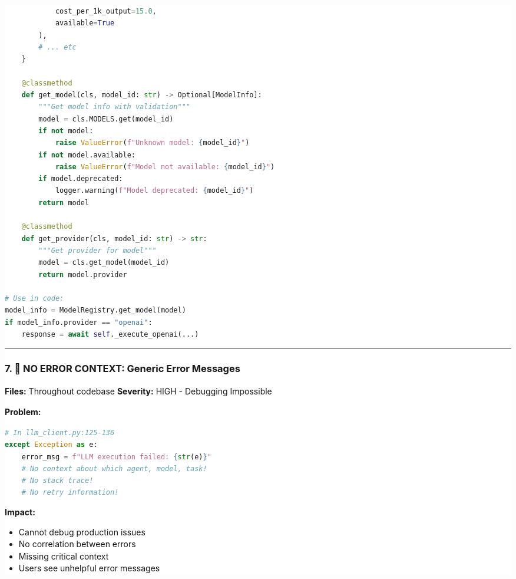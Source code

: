 ```python
            cost_per_1k_output=15.0,
            available=True
        ),
        # ... etc
    }

    @classmethod
    def get_model(cls, model_id: str) -> Optional[ModelInfo]:
        """Get model info with validation"""
        model = cls.MODELS.get(model_id)
        if not model:
            raise ValueError(f"Unknown model: {model_id}")
        if not model.available:
            raise ValueError(f"Model not available: {model_id}")
        if model.deprecated:
            logger.warning(f"Model deprecated: {model_id}")
        return model

    @classmethod
    def get_provider(cls, model_id: str) -> str:
        """Get provider for model"""
        model = cls.get_model(model_id)
        return model.provider

# Use in code:
model_info = ModelRegistry.get_model(model)
if model_info.provider == "openai":
    response = await self._execute_openai(...)
```

---

### 7. 🔴 NO ERROR CONTEXT: Generic Error Messages
**Files:** Throughout codebase
**Severity:** HIGH - Debugging Impossible

**Problem:**
```python
# In llm_client.py:125-136
except Exception as e:
    error_msg = f"LLM execution failed: {str(e)}"
    # No context about which agent, model, task!
    # No stack trace!
    # No retry information!
```

**Impact:**
- Cannot debug production issues
- No correlation between errors
- Missing critical context
- Users see unhelpful error messages
